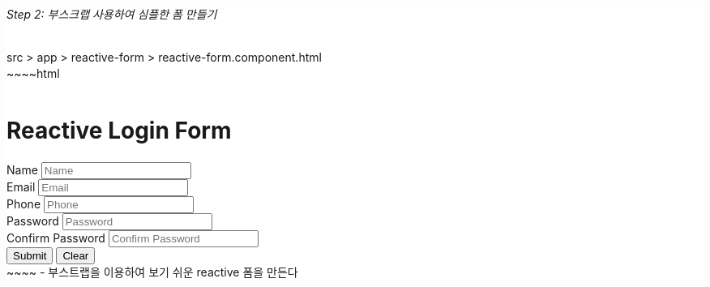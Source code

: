 <h6>Step 2: 부스크랩 사용하여 심플한 폼 만들기</h6> 

<div class="code-header">src > app > reactive-form > reactive-form.component.html</div>
~~~~html
<div class="container mt-5">
  <h1>Reactive Login Form</h1>
  <form [formGroup]="userLoginForm" (ngSubmit)="onSubmitForm()">
    <div class="mb-3">
      <label for="userName" class="form-label">Name</label>
      <input
        type="text"
        placeholder="Name"
        class="form-control"
        name="userName"
      />
    </div>
    <div class="mb-3">
      <label for="userEmail" class="form-label">Email</label>
      <input
        type="email"
        placeholder="Email"
        class="form-control"
        name="userEmail"
      />
    </div>
    <div class="mb-3">
      <label for="userPhone" class="form-label">Phone</label>
      <input
        type="text"
        placeholder="Phone"
        class="form-control"
        name="userPhone"
      />
    </div>
    <div formGroupName="passwordsGroup">
      <div class="mb-3">
        <label for="userPassword" class="form-label">Password</label>
        <input
          type="password"
          placeholder="Password"
          class="form-control"
          name="userPassword"
        />
      </div>
      <div class="mb-3">
        <label for="userConfirmPassword" class="form-label"
          >Confirm Password</label
        >
        <input
          type="password"
          placeholder="Confirm Password"
          class="form-control"
          name="userConfirmPassword"
        />
      </div>
    </div>
    <button type="submit" class="btn btn-primary me-3">Submit</button>
    <button type="reset" class="btn btn-danger">Clear</button>
  </form>
</div>
~~~~
- 부스트랩을 이용하여 보기 쉬운 reactive 폼을 만든다
<br>
